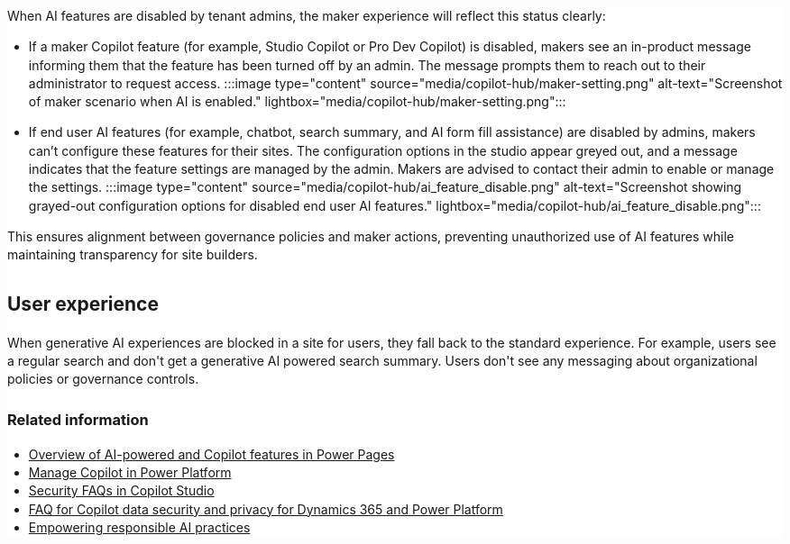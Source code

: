 When AI features are disabled by tenant admins, the maker experience will reflect this status clearly:

- If a maker Copilot feature (for example, Studio Copilot or Pro Dev Copilot) is disabled, makers see an in-product message informing them that the feature has been turned off by an admin. The message prompts them to reach out to their administrator to request access.
    :::image type="content" source="media/copilot-hub/maker-setting.png" alt-text="Screenshot of maker scenario when AI is enabled." lightbox="media/copilot-hub/maker-setting.png":::

- If end user AI features (for example, chatbot, search summary, and AI form fill assistance) are disabled by admins, makers can’t configure these features for their sites. The configuration options in the studio appear greyed out, and a message indicates that the feature settings are managed by the admin. Makers are advised to contact their admin to enable or manage the settings.
    :::image type="content" source="media/copilot-hub/ai_feature_disable.png" alt-text="Screenshot showing grayed-out configuration options for disabled end user AI features." lightbox="media/copilot-hub/ai_feature_disable.png":::

This ensures alignment between governance policies and maker actions, preventing unauthorized use of AI features while maintaining transparency for site builders.

## User experience

When generative AI experiences are blocked in a site for users, they fall back to the standard experience. For example, users see a regular search and don't get a generative AI powered search summary. Users don't see any messaging about organizational policies or governance controls. 

### Related information

- [Overview of AI-powered and Copilot features in Power Pages](/power-pages/configure/ai-copilot-overview)    
- [Manage Copilot in Power Platform](/power-platform/admin/copilot/copilot-hub?wt.mc_id=ppac_inproduct_copilothub)   
- [Security FAQs in Copilot Studio](/microsoft-copilot-studio/security-faq?wt.mc_id=ppac_inproduct_copilothub)   
- [FAQ for Copilot data security and privacy for Dynamics 365 and Power Platform](/power-platform/faqs-copilot-data-security-privacy?wt.mc_id=ppac_inproduct_copilothub)   
- [Empowering responsible AI practices](https://www.microsoft.com/en-in/ai/responsible-ai)  
